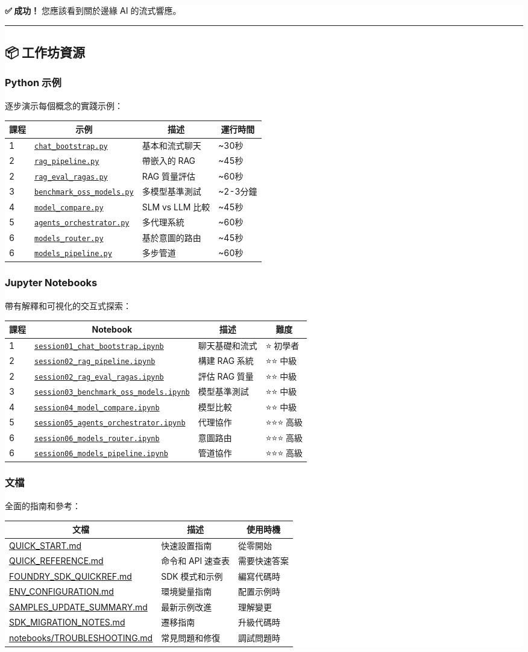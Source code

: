 **✅ 成功！** 您應該看到關於邊緣 AI 的流式響應。

---

## 📦 工作坊資源

### Python 示例

逐步演示每個概念的實踐示例：

| 課程 | 示例 | 描述 | 運行時間 |
|------|------|------|----------|
| 1 | [`chat_bootstrap.py`](../../../Workshop/samples/session01/chat_bootstrap.py) | 基本和流式聊天 | ~30秒 |
| 2 | [`rag_pipeline.py`](../../../Workshop/samples/session02/rag_pipeline.py) | 帶嵌入的 RAG | ~45秒 |
| 2 | [`rag_eval_ragas.py`](../../../Workshop/samples/session02/rag_eval_ragas.py) | RAG 質量評估 | ~60秒 |
| 3 | [`benchmark_oss_models.py`](../../../Workshop/samples/session03/benchmark_oss_models.py) | 多模型基準測試 | ~2-3分鐘 |
| 4 | [`model_compare.py`](../../../Workshop/samples/session04/model_compare.py) | SLM vs LLM 比較 | ~45秒 |
| 5 | [`agents_orchestrator.py`](../../../Workshop/samples/session05/agents_orchestrator.py) | 多代理系統 | ~60秒 |
| 6 | [`models_router.py`](../../../Workshop/samples/session06/models_router.py) | 基於意圖的路由 | ~45秒 |
| 6 | [`models_pipeline.py`](../../../Workshop/samples/session06/models_pipeline.py) | 多步管道 | ~60秒 |

### Jupyter Notebooks

帶有解釋和可視化的交互式探索：

| 課程 | Notebook | 描述 | 難度 |
|------|----------|------|------|
| 1 | [`session01_chat_bootstrap.ipynb`](./notebooks/session01_chat_bootstrap.ipynb) | 聊天基礎和流式 | ⭐ 初學者 |
| 2 | [`session02_rag_pipeline.ipynb`](./notebooks/session02_rag_pipeline.ipynb) | 構建 RAG 系統 | ⭐⭐ 中級 |
| 2 | [`session02_rag_eval_ragas.ipynb`](./notebooks/session02_rag_eval_ragas.ipynb) | 評估 RAG 質量 | ⭐⭐ 中級 |
| 3 | [`session03_benchmark_oss_models.ipynb`](./notebooks/session03_benchmark_oss_models.ipynb) | 模型基準測試 | ⭐⭐ 中級 |
| 4 | [`session04_model_compare.ipynb`](./notebooks/session04_model_compare.ipynb) | 模型比較 | ⭐⭐ 中級 |
| 5 | [`session05_agents_orchestrator.ipynb`](./notebooks/session05_agents_orchestrator.ipynb) | 代理協作 | ⭐⭐⭐ 高級 |
| 6 | [`session06_models_router.ipynb`](./notebooks/session06_models_router.ipynb) | 意圖路由 | ⭐⭐⭐ 高級 |
| 6 | [`session06_models_pipeline.ipynb`](./notebooks/session06_models_pipeline.ipynb) | 管道協作 | ⭐⭐⭐ 高級 |

### 文檔

全面的指南和參考：

| 文檔 | 描述 | 使用時機 |
|------|------|----------|
| [QUICK_START.md](./QUICK_START.md) | 快速設置指南 | 從零開始 |
| [QUICK_REFERENCE.md](./QUICK_REFERENCE.md) | 命令和 API 速查表 | 需要快速答案 |
| [FOUNDRY_SDK_QUICKREF.md](./FOUNDRY_SDK_QUICKREF.md) | SDK 模式和示例 | 編寫代碼時 |
| [ENV_CONFIGURATION.md](./ENV_CONFIGURATION.md) | 環境變量指南 | 配置示例時 |
| [SAMPLES_UPDATE_SUMMARY.md](./SAMPLES_UPDATE_SUMMARY.md) | 最新示例改進 | 理解變更 |
| [SDK_MIGRATION_NOTES.md](./SDK_MIGRATION_NOTES.md) | 遷移指南 | 升級代碼時 |
| [notebooks/TROUBLESHOOTING.md](./notebooks/TROUBLESHOOTING.md) | 常見問題和修復 | 調試問題時 |
